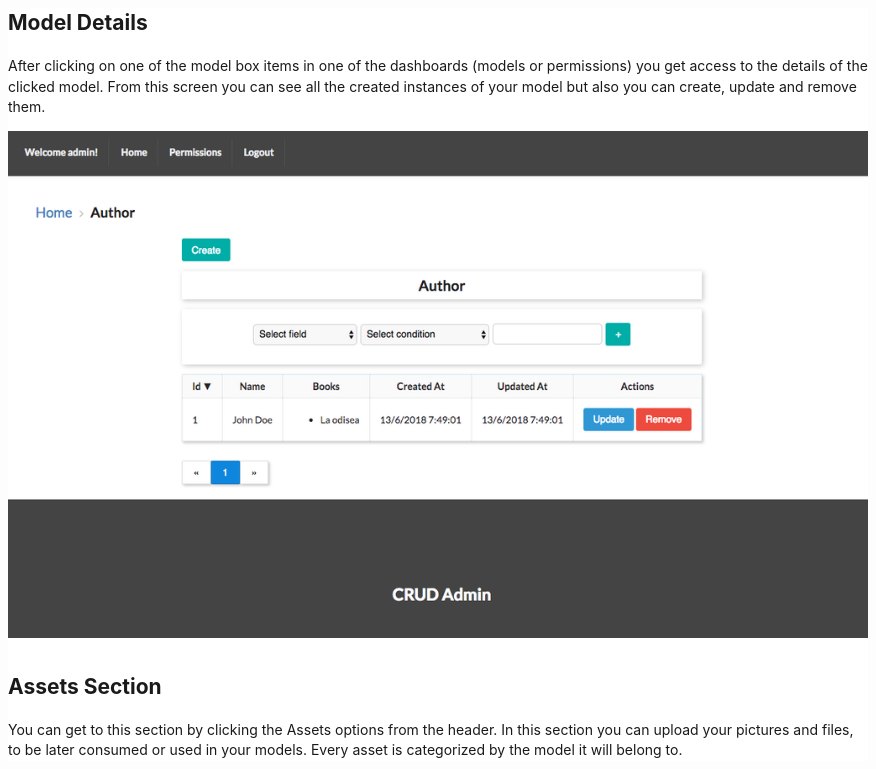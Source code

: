 ## Model Details
After clicking on one of the model box items in one of the dashboards (models or permissions) you get access to the details of the clicked model. From this screen you can see all the created instances of your model but also you can create, update and remove them.

![Model Details Screen](https://raw.githubusercontent.com/xvicmanx/sails-hook-crud-admin/master/screenshots/model-details.png)

## Assets Section
You can get to this section by clicking the Assets options from the header.
In this section you can upload your pictures and files, to be later consumed or used in your models.
Every asset is categorized by the model it will belong to.

